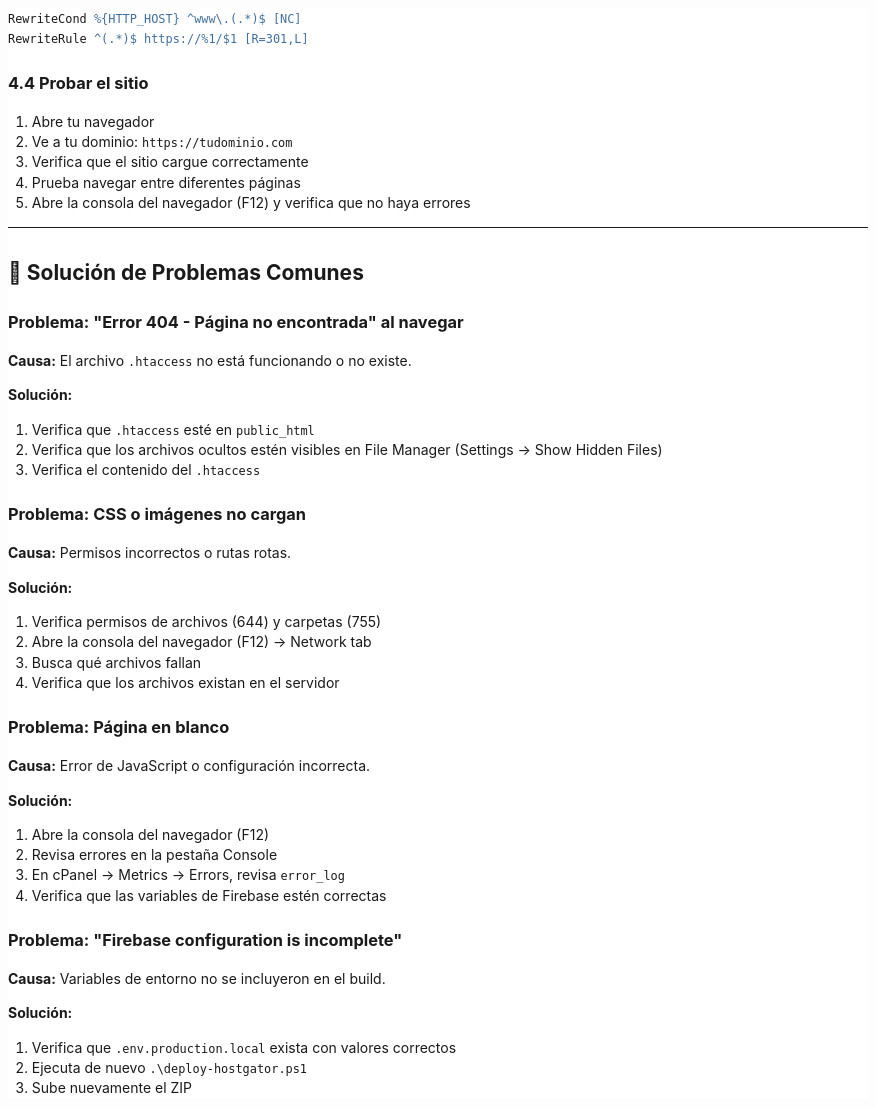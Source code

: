 ```apache
RewriteCond %{HTTP_HOST} ^www\.(.*)$ [NC]
RewriteRule ^(.*)$ https://%1/$1 [R=301,L]
```

### 4.4 Probar el sitio

1. Abre tu navegador
2. Ve a tu dominio: `https://tudominio.com`
3. Verifica que el sitio cargue correctamente
4. Prueba navegar entre diferentes páginas
5. Abre la consola del navegador (F12) y verifica que no haya errores

---

## 🐛 Solución de Problemas Comunes

### Problema: "Error 404 - Página no encontrada" al navegar

**Causa:** El archivo `.htaccess` no está funcionando o no existe.

**Solución:**
1. Verifica que `.htaccess` esté en `public_html`
2. Verifica que los archivos ocultos estén visibles en File Manager (Settings → Show Hidden Files)
3. Verifica el contenido del `.htaccess`

### Problema: CSS o imágenes no cargan

**Causa:** Permisos incorrectos o rutas rotas.

**Solución:**
1. Verifica permisos de archivos (644) y carpetas (755)
2. Abre la consola del navegador (F12) → Network tab
3. Busca qué archivos fallan
4. Verifica que los archivos existan en el servidor

### Problema: Página en blanco

**Causa:** Error de JavaScript o configuración incorrecta.

**Solución:**
1. Abre la consola del navegador (F12)
2. Revisa errores en la pestaña Console
3. En cPanel → Metrics → Errors, revisa `error_log`
4. Verifica que las variables de Firebase estén correctas

### Problema: "Firebase configuration is incomplete"

**Causa:** Variables de entorno no se incluyeron en el build.

**Solución:**
1. Verifica que `.env.production.local` exista con valores correctos
2. Ejecuta de nuevo `.\deploy-hostgator.ps1`
3. Sube nuevamente el ZIP
